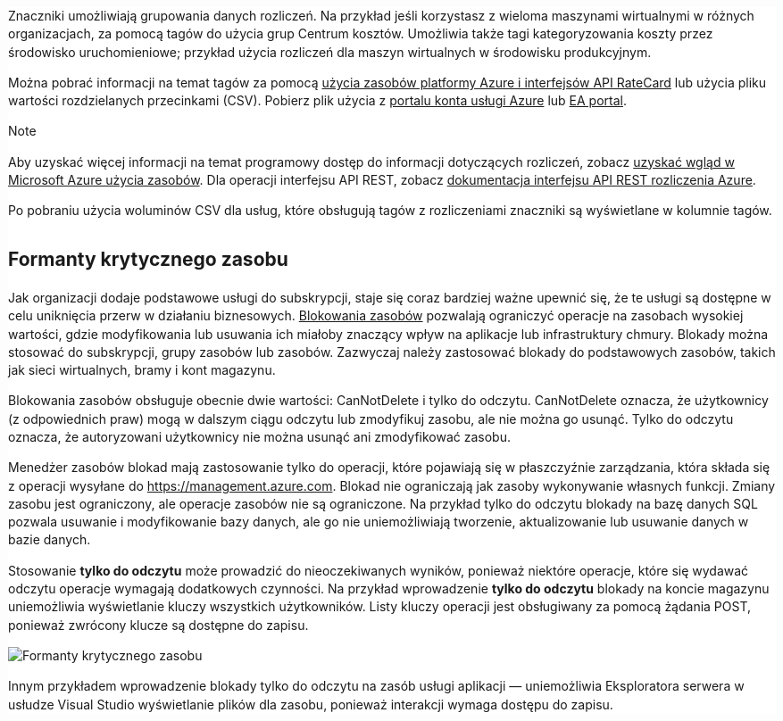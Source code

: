 Znaczniki umożliwiają grupowania danych rozliczeń. Na przykład jeśli korzystasz z wieloma maszynami wirtualnymi w różnych organizacjach, za pomocą tagów do użycia grup Centrum kosztów. Umożliwia także tagi kategoryzowania koszty przez środowisko uruchomieniowe; przykład użycia rozliczeń dla maszyn wirtualnych w środowisku produkcyjnym.

Można pobrać informacji na temat tagów za pomocą [użycia zasobów platformy Azure i interfejsów API RateCard](https://docs.microsoft.com/azure/billing/billing-usage-rate-card-overview) lub użycia pliku wartości rozdzielanych przecinkami (CSV). Pobierz plik użycia z [portalu konta usługi Azure](https://account.windowsazure.com/) lub [EA portal](https://ea.azure.com/).

>[!Note]
> Aby uzyskać więcej informacji na temat programowy dostęp do informacji dotyczących rozliczeń, zobacz [uzyskać wgląd w Microsoft Azure użycia zasobów](https://docs.microsoft.com/azure/billing/billing-usage-rate-card-overview). Dla operacji interfejsu API REST, zobacz [dokumentacja interfejsu API REST rozliczenia Azure](https://msdn.microsoft.com/library/azure/1ea5b323-54bb-423d-916f-190de96c6a3c).

Po pobraniu użycia woluminów CSV dla usług, które obsługują tagów z rozliczeniami znaczniki są wyświetlane w kolumnie tagów.

## <a name="critical-resource-controls"></a>Formanty krytycznego zasobu

Jak organizacji dodaje podstawowe usługi do subskrypcji, staje się coraz bardziej ważne upewnić się, że te usługi są dostępne w celu uniknięcia przerw w działaniu biznesowych. [Blokowania zasobów](https://docs.microsoft.com/azure/azure-resource-manager/resource-group-lock-resources) pozwalają ograniczyć operacje na zasobach wysokiej wartości, gdzie modyfikowania lub usuwania ich miałoby znaczący wpływ na aplikacje lub infrastruktury chmury. Blokady można stosować do subskrypcji, grupy zasobów lub zasobów. Zazwyczaj należy zastosować blokady do podstawowych zasobów, takich jak sieci wirtualnych, bramy i kont magazynu.

Blokowania zasobów obsługuje obecnie dwie wartości: CanNotDelete i tylko do odczytu. CanNotDelete oznacza, że użytkownicy (z odpowiednich praw) mogą w dalszym ciągu odczytu lub zmodyfikuj zasobu, ale nie można go usunąć. Tylko do odczytu oznacza, że autoryzowani użytkownicy nie można usunąć ani zmodyfikować zasobu.

Menedżer zasobów blokad mają zastosowanie tylko do operacji, które pojawiają się w płaszczyźnie zarządzania, która składa się z operacji wysyłane do <https://management.azure.com>. Blokad nie ograniczają jak zasoby wykonywanie własnych funkcji. Zmiany zasobu jest ograniczony, ale operacje zasobów nie są ograniczone. Na przykład tylko do odczytu blokady na bazę danych SQL pozwala usuwanie i modyfikowanie bazy danych, ale go nie uniemożliwiają tworzenie, aktualizowanie lub usuwanie danych w bazie danych.

Stosowanie **tylko do odczytu** może prowadzić do nieoczekiwanych wyników, ponieważ niektóre operacje, które się wydawać odczytu operacje wymagają dodatkowych czynności. Na przykład wprowadzenie **tylko do odczytu** blokady na koncie magazynu uniemożliwia wyświetlanie kluczy wszystkich użytkowników. Listy kluczy operacji jest obsługiwany za pomocą żądania POST, ponieważ zwrócony klucze są dostępne do zapisu.

![Formanty krytycznego zasobu](./media/governance-in-azure/security-governance-in-azure-fig5.png)

Innym przykładem wprowadzenie blokady tylko do odczytu na zasób usługi aplikacji — uniemożliwia Eksploratora serwera w usłudze Visual Studio wyświetlanie plików dla zasobu, ponieważ interakcji wymaga dostępu do zapisu.
